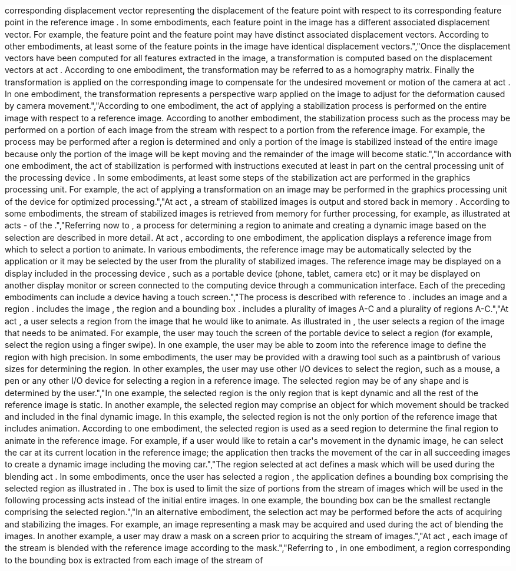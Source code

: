 corresponding displacement vector representing the displacement of the feature point with respect to its corresponding feature point in the reference image . In some embodiments, each feature point in the image  has a different associated displacement vector. For example, the feature point  and the feature point  may have distinct associated displacement vectors. According to other embodiments, at least some of the feature points in the image have identical displacement vectors.","Once the displacement vectors have been computed for all features extracted in the image, a transformation is computed based on the displacement vectors at act . According to one embodiment, the transformation may be referred to as a homography matrix. Finally the transformation is applied on the corresponding image to compensate for the undesired movement or motion of the camera at act . In one embodiment, the transformation represents a perspective warp applied on the image to adjust for the deformation caused by camera movement.","According to one embodiment, the act  of applying a stabilization process is performed on the entire image with respect to a reference image. According to another embodiment, the stabilization process such as the process  may be performed on a portion of each image from the stream with respect to a portion from the reference image. For example, the process  may be performed after a region is determined and only a portion of the image is stabilized instead of the entire image because only the portion of the image will be kept moving and the remainder of the image will become static.","In accordance with one embodiment, the act of stabilization is performed with instructions executed at least in part on the central processing unit of the processing device . In some embodiments, at least some steps of the stabilization act are performed in the graphics processing unit. For example, the act of applying a transformation on an image may be performed in the graphics processing unit of the device  for optimized processing.","At act , a stream of stabilized images is output and stored back in memory . According to some embodiments, the stream of stabilized images is retrieved from memory for further processing, for example, as illustrated at acts - of the .","Referring now to , a process  for determining a region to animate and creating a dynamic image based on the selection are described in more detail. At act , according to one embodiment, the application displays a reference image from which to select a portion to animate. In various embodiments, the reference image may be automatically selected by the application  or it may be selected by the user from the plurality of stabilized images. The reference image may be displayed on a display included in the processing device ,  such as a portable device (phone, tablet, camera etc) or it may be displayed on another display monitor or screen connected to the computing device through a communication interface. Each of the preceding embodiments can include a device having a touch screen.","The process  is described with reference to .  includes an image  and a region .  includes the image , the region  and a bounding box .  includes a plurality of images A-C and a plurality of regions A-C.","At act , a user selects a region from the image that he would like to animate. As illustrated in , the user selects a region  of the image  that needs to be animated. For example, the user may touch the screen of the portable device to select a region (for example, select the region using a finger swipe). In one example, the user may be able to zoom into the reference image to define the region with high precision. In some embodiments, the user may be provided with a drawing tool such as a paintbrush of various sizes for determining the region. In other examples, the user may use other I\/O devices to select the region, such as a mouse, a pen or any other I\/O device for selecting a region in a reference image. The selected region may be of any shape and is determined by the user.","In one example, the selected region is the only region that is kept dynamic and all the rest of the reference image is static. In another example, the selected region may comprise an object for which movement should be tracked and included in the final dynamic image. In this example, the selected region is not the only portion of the reference image that includes animation. According to one embodiment, the selected region is used as a seed region to determine the final region to animate in the reference image. For example, if a user would like to retain a car's movement in the dynamic image, he can select the car at its current location in the reference image; the application  then tracks the movement of the car in all succeeding images to create a dynamic image including the moving car.","The region selected at act  defines a mask which will be used during the blending act . In some embodiments, once the user has selected a region , the application defines a bounding box  comprising the selected region  as illustrated in . The box  is used to limit the size of portions from the stream of images which will be used in the following processing acts instead of the initial entire images. In one example, the bounding box can be the smallest rectangle comprising the selected region.","In an alternative embodiment, the selection act may be performed before the acts of acquiring and stabilizing the images. For example, an image representing a mask may be acquired and used during the act of blending the images. In another example, a user may draw a mask on a screen prior to acquiring the stream of images.","At act , each image of the stream is blended with the reference image according to the mask.","Referring to , in one embodiment, a region corresponding to the bounding box  is extracted from each image of the stream of